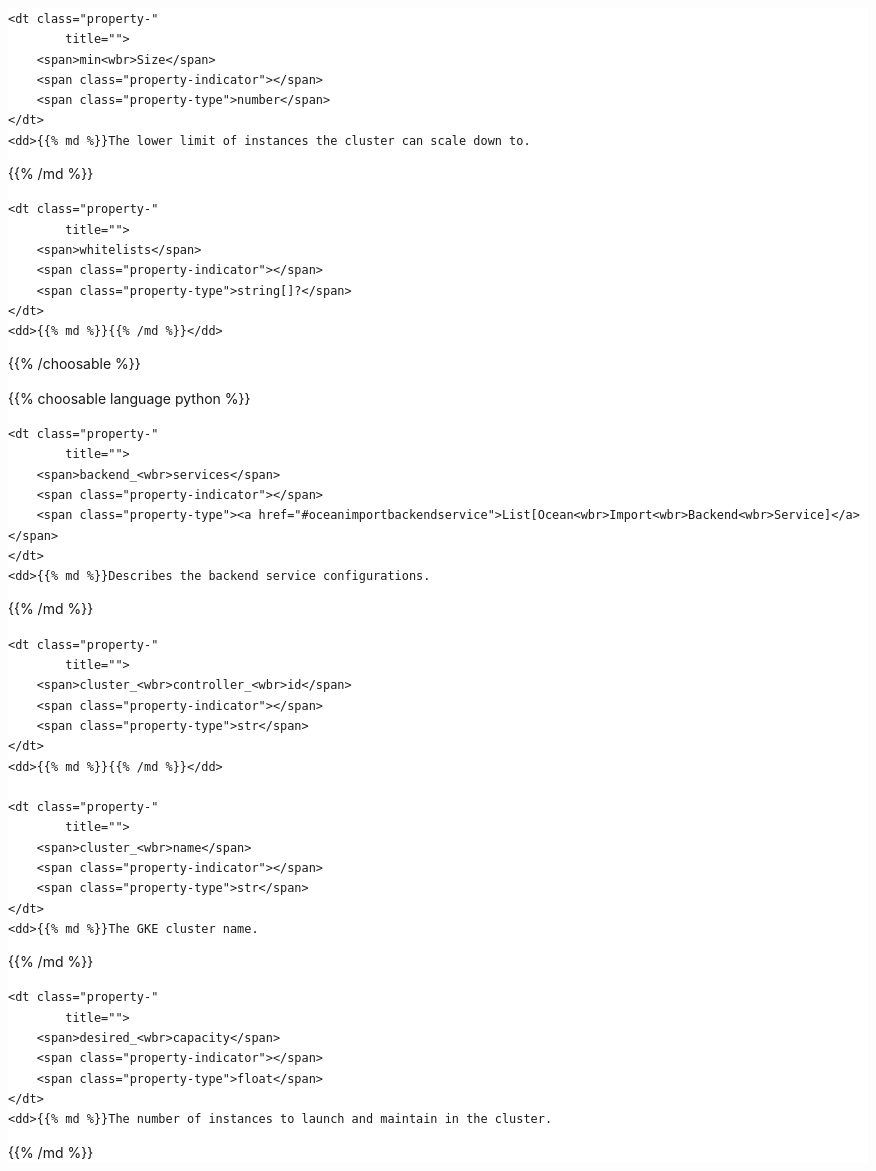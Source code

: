     <dt class="property-"
            title="">
        <span>min<wbr>Size</span>
        <span class="property-indicator"></span>
        <span class="property-type">number</span>
    </dt>
    <dd>{{% md %}}The lower limit of instances the cluster can scale down to.
{{% /md %}}</dd>

    <dt class="property-"
            title="">
        <span>whitelists</span>
        <span class="property-indicator"></span>
        <span class="property-type">string[]?</span>
    </dt>
    <dd>{{% md %}}{{% /md %}}</dd>

</dl>
{{% /choosable %}}


{{% choosable language python %}}
<dl class="resources-properties">

    <dt class="property-"
            title="">
        <span>backend_<wbr>services</span>
        <span class="property-indicator"></span>
        <span class="property-type"><a href="#oceanimportbackendservice">List[Ocean<wbr>Import<wbr>Backend<wbr>Service]</a></span>
    </dt>
    <dd>{{% md %}}Describes the backend service configurations.
{{% /md %}}</dd>

    <dt class="property-"
            title="">
        <span>cluster_<wbr>controller_<wbr>id</span>
        <span class="property-indicator"></span>
        <span class="property-type">str</span>
    </dt>
    <dd>{{% md %}}{{% /md %}}</dd>

    <dt class="property-"
            title="">
        <span>cluster_<wbr>name</span>
        <span class="property-indicator"></span>
        <span class="property-type">str</span>
    </dt>
    <dd>{{% md %}}The GKE cluster name.
{{% /md %}}</dd>

    <dt class="property-"
            title="">
        <span>desired_<wbr>capacity</span>
        <span class="property-indicator"></span>
        <span class="property-type">float</span>
    </dt>
    <dd>{{% md %}}The number of instances to launch and maintain in the cluster. 
{{% /md %}}</dd>
